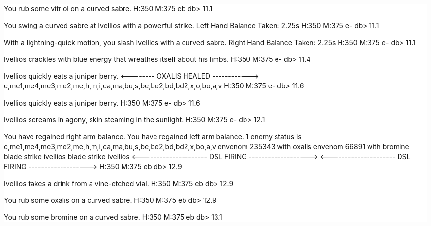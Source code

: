 You rub some vitriol on a curved sabre.
H:350 M:375 eb db> 
11.1

You swing a curved sabre at Ivellios with a powerful strike.
Left Hand Balance Taken: 2.25s
H:350 M:375 e- db> 
11.1

With a lightning-quick motion, you slash Ivellios with a curved sabre.
Right Hand Balance Taken: 2.25s
H:350 M:375 e- db> 
11.1

Ivellios crackles with blue energy that wreathes itself about his limbs.
H:350 M:375 e- db> 
11.4

Ivellios quickly eats a juniper berry.
<-------- OXALIS HEALED ------------>
c,me1,me4,me3,me2,me,h,m,i,ca,ma,bu,s,be,be2,bd,bd2,x,o,bo,a,v
H:350 M:375 e- db> 
11.6

Ivellios quickly eats a juniper berry.
H:350 M:375 e- db> 
11.6

Ivellios screams in agony, skin steaming in the sunlight.
H:350 M:375 e- db> 
12.1

You have regained right arm balance.
You have regained left arm balance.
1
enemy status is c,me1,me4,me3,me2,me,h,m,i,ca,ma,bu,s,be,be2,bd,bd2,x,bo,a,v
envenom 235343 with oxalis
envenom 66891 with bromine
blade strike ivellios
blade strike ivellios
<--------------------- DSL FIRING ------------------->
<--------------------- DSL FIRING ------------------->
H:350 M:375 eb db> 
12.9

Ivellios takes a drink from a vine-etched vial.
H:350 M:375 eb db> 
12.9

You rub some oxalis on a curved sabre.
H:350 M:375 eb db> 
12.9

You rub some bromine on a curved sabre.
H:350 M:375 eb db> 
13.1
